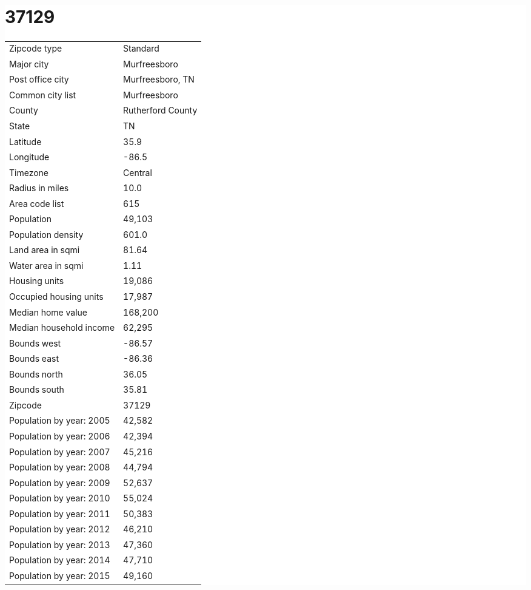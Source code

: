 37129
=====
|||
|--|--|
|Zipcode type|Standard|
|Major city|Murfreesboro|
|Post office city|Murfreesboro, TN|
|Common city list|Murfreesboro|
|County|Rutherford County|
|State|TN|
|Latitude|35.9|
|Longitude|-86.5|
|Timezone|Central|
|Radius in miles|10.0|
|Area code list|615|
|Population|49,103|
|Population density|601.0|
|Land area in sqmi|81.64|
|Water area in sqmi|1.11|
|Housing units|19,086|
|Occupied housing units|17,987|
|Median home value|168,200|
|Median household income|62,295|
|Bounds west|-86.57|
|Bounds east|-86.36|
|Bounds north|36.05|
|Bounds south|35.81|
|Zipcode|37129|
|Population by year: 2005|42,582|
|Population by year: 2006|42,394|
|Population by year: 2007|45,216|
|Population by year: 2008|44,794|
|Population by year: 2009|52,637|
|Population by year: 2010|55,024|
|Population by year: 2011|50,383|
|Population by year: 2012|46,210|
|Population by year: 2013|47,360|
|Population by year: 2014|47,710|
|Population by year: 2015|49,160|